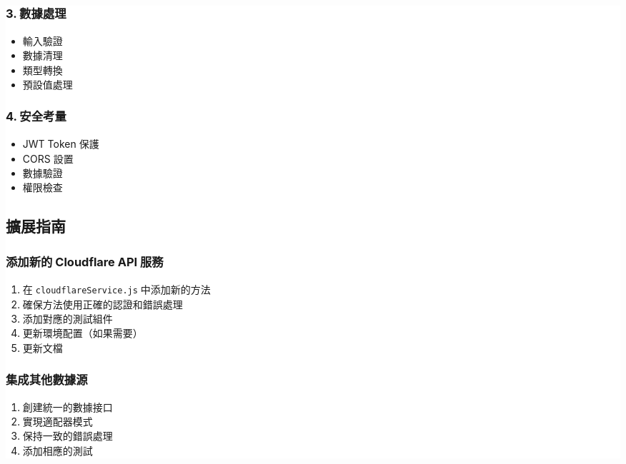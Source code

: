 ### 3. 數據處理
- 輸入驗證
- 數據清理
- 類型轉換
- 預設值處理

### 4. 安全考量
- JWT Token 保護
- CORS 設置
- 數據驗證
- 權限檢查

## 擴展指南

### 添加新的 Cloudflare API 服務
1. 在 `cloudflareService.js` 中添加新的方法
2. 確保方法使用正確的認證和錯誤處理
3. 添加對應的測試組件
4. 更新環境配置（如果需要）
5. 更新文檔

### 集成其他數據源
1. 創建統一的數據接口
2. 實現適配器模式
3. 保持一致的錯誤處理
4. 添加相應的測試
